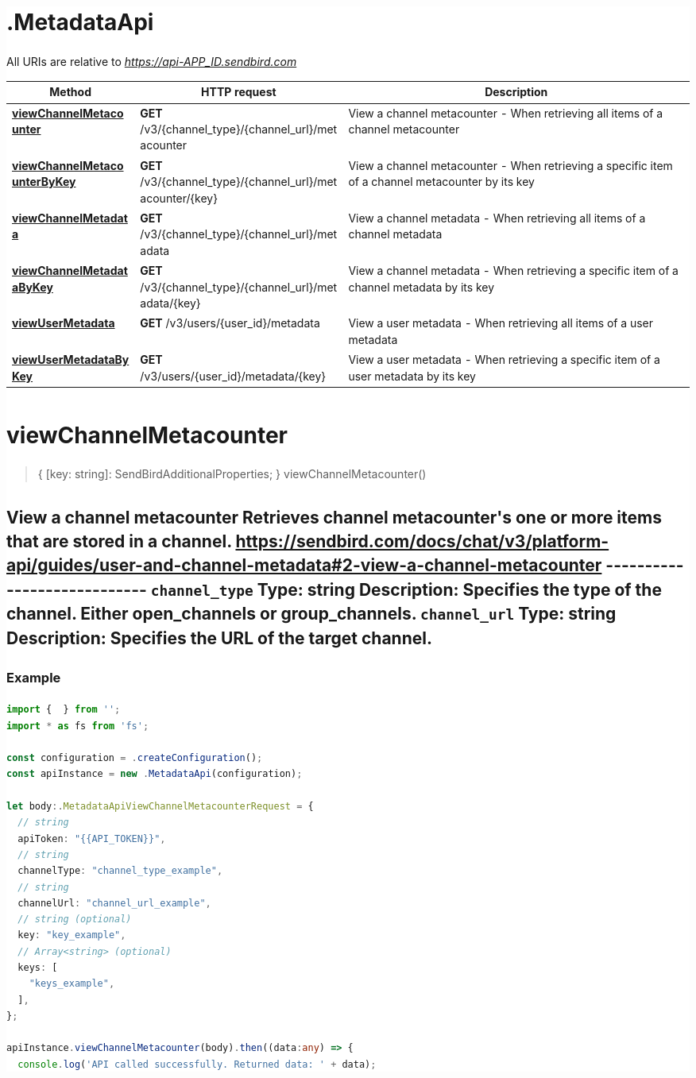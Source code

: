 # .MetadataApi

All URIs are relative to *https://api-APP_ID.sendbird.com*

Method | HTTP request | Description
------------- | ------------- | -------------
[**viewChannelMetacounter**](MetadataApi.md#viewChannelMetacounter) | **GET** /v3/{channel_type}/{channel_url}/metacounter | View a channel metacounter - When retrieving all items of a channel metacounter
[**viewChannelMetacounterByKey**](MetadataApi.md#viewChannelMetacounterByKey) | **GET** /v3/{channel_type}/{channel_url}/metacounter/{key} | View a channel metacounter - When retrieving a specific item of a channel metacounter by its key
[**viewChannelMetadata**](MetadataApi.md#viewChannelMetadata) | **GET** /v3/{channel_type}/{channel_url}/metadata | View a channel metadata - When retrieving all items of a channel metadata
[**viewChannelMetadataByKey**](MetadataApi.md#viewChannelMetadataByKey) | **GET** /v3/{channel_type}/{channel_url}/metadata/{key} | View a channel metadata - When retrieving a specific item of a channel metadata by its key
[**viewUserMetadata**](MetadataApi.md#viewUserMetadata) | **GET** /v3/users/{user_id}/metadata | View a user metadata - When retrieving all items of a user metadata
[**viewUserMetadataByKey**](MetadataApi.md#viewUserMetadataByKey) | **GET** /v3/users/{user_id}/metadata/{key} | View a user metadata - When retrieving a specific item of a user metadata by its key


# **viewChannelMetacounter**
> { [key: string]: SendBirdAdditionalProperties; } viewChannelMetacounter()

## View a channel metacounter  Retrieves channel metacounter's one or more items that are stored in a channel.  https://sendbird.com/docs/chat/v3/platform-api/guides/user-and-channel-metadata#2-view-a-channel-metacounter ----------------------------   `channel_type`      Type: string      Description: Specifies the type of the channel. Either open_channels or group_channels.  `channel_url`      Type: string      Description: Specifies the URL of the target channel.

### Example


```typescript
import {  } from '';
import * as fs from 'fs';

const configuration = .createConfiguration();
const apiInstance = new .MetadataApi(configuration);

let body:.MetadataApiViewChannelMetacounterRequest = {
  // string
  apiToken: "{{API_TOKEN}}",
  // string
  channelType: "channel_type_example",
  // string
  channelUrl: "channel_url_example",
  // string (optional)
  key: "key_example",
  // Array<string> (optional)
  keys: [
    "keys_example",
  ],
};

apiInstance.viewChannelMetacounter(body).then((data:any) => {
  console.log('API called successfully. Returned data: ' + data);
```